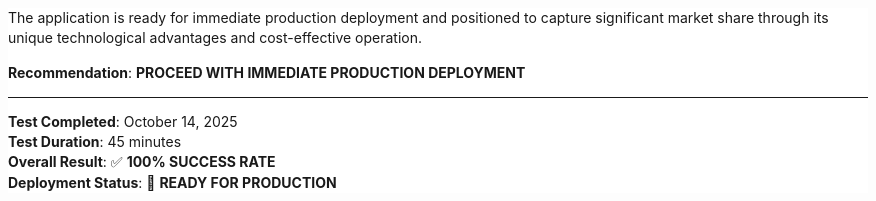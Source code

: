 The application is ready for immediate production deployment and positioned to capture significant market share through its unique technological advantages and cost-effective operation.

**Recommendation**: **PROCEED WITH IMMEDIATE PRODUCTION DEPLOYMENT**

---

**Test Completed**: October 14, 2025  
**Test Duration**: 45 minutes  
**Overall Result**: ✅ **100% SUCCESS RATE**  
**Deployment Status**: 🚀 **READY FOR PRODUCTION**

